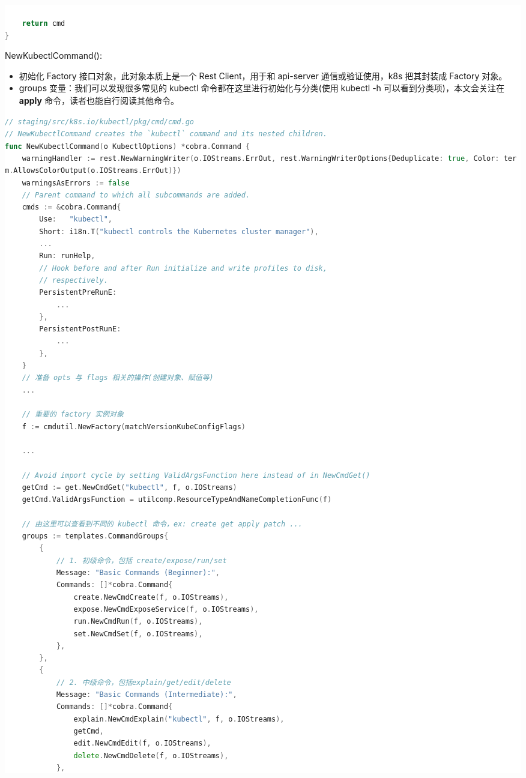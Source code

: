 ```go

	return cmd
}
```
NewKubectlCommand(): 
- 初始化 Factory 接口对象，此对象本质上是一个 Rest Client，用于和 api-server 通信或验证使用，k8s 把其封装成 Factory 对象。
- groups 变量：我们可以发现很多常见的 kubectl 命令都在这里进行初始化与分类(使用 kubectl -h 可以看到分类项)，本文会关注在 **apply** 命令，读者也能自行阅读其他命令。
```go
// staging/src/k8s.io/kubectl/pkg/cmd/cmd.go
// NewKubectlCommand creates the `kubectl` command and its nested children.
func NewKubectlCommand(o KubectlOptions) *cobra.Command {
	warningHandler := rest.NewWarningWriter(o.IOStreams.ErrOut, rest.WarningWriterOptions{Deduplicate: true, Color: term.AllowsColorOutput(o.IOStreams.ErrOut)})
	warningsAsErrors := false
	// Parent command to which all subcommands are added.
	cmds := &cobra.Command{
		Use:   "kubectl",
		Short: i18n.T("kubectl controls the Kubernetes cluster manager"),
		...
		Run: runHelp,
		// Hook before and after Run initialize and write profiles to disk,
		// respectively.
		PersistentPreRunE: 
			...
		},
		PersistentPostRunE: 
			...
		},
	}
	// 准备 opts 与 flags 相关的操作(创建对象、赋值等)
	...

	// 重要的 factory 实例对象
	f := cmdutil.NewFactory(matchVersionKubeConfigFlags)

	...

	// Avoid import cycle by setting ValidArgsFunction here instead of in NewCmdGet()
	getCmd := get.NewCmdGet("kubectl", f, o.IOStreams)
	getCmd.ValidArgsFunction = utilcomp.ResourceTypeAndNameCompletionFunc(f)

	// 由这里可以查看到不同的 kubectl 命令，ex: create get apply patch ...
	groups := templates.CommandGroups{
		{
			// 1. 初级命令，包括 create/expose/run/set
			Message: "Basic Commands (Beginner):",
			Commands: []*cobra.Command{
				create.NewCmdCreate(f, o.IOStreams),
				expose.NewCmdExposeService(f, o.IOStreams),
				run.NewCmdRun(f, o.IOStreams),
				set.NewCmdSet(f, o.IOStreams),
			},
		},
		{
			// 2. 中级命令，包括explain/get/edit/delete
			Message: "Basic Commands (Intermediate):",
			Commands: []*cobra.Command{
				explain.NewCmdExplain("kubectl", f, o.IOStreams),
				getCmd,
				edit.NewCmdEdit(f, o.IOStreams),
				delete.NewCmdDelete(f, o.IOStreams),
			},
```
